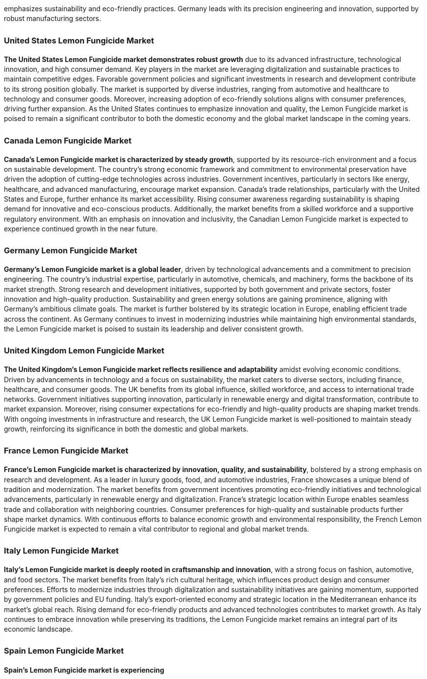 emphasizes sustainability and eco-friendly practices. Germany leads with its precision engineering and innovation, supported by robust manufacturing sectors.</span></em></p></blockquote><h3><strong>United States Lemon Fungicide Market</strong></h3><p><strong>The United States Lemon Fungicide market demonstrates robust growth</strong> due to its advanced infrastructure, technological innovation, and high consumer demand. Key players in the market are leveraging digitalization and sustainable practices to maintain competitive edges. Favorable government policies and significant investments in research and development contribute to its strong position globally. The market is supported by diverse industries, ranging from automotive and healthcare to technology and consumer goods. Moreover, increasing adoption of eco-friendly solutions aligns with consumer preferences, driving further expansion. As the United States continues to emphasize innovation and quality, the Lemon Fungicide market is poised to remain a significant contributor to both the domestic economy and the global market landscape in the coming years.</p><h3><strong>Canada Lemon Fungicide Market</strong></h3><p><strong>Canada&rsquo;s Lemon Fungicide market is characterized by steady growth</strong>, supported by its resource-rich environment and a focus on sustainable development. The country&rsquo;s strong economic framework and commitment to environmental preservation have driven the adoption of cutting-edge technologies across industries. Government incentives, particularly in sectors like energy, healthcare, and advanced manufacturing, encourage market expansion. Canada&rsquo;s trade relationships, particularly with the United States and Europe, further enhance its market accessibility. Rising consumer awareness regarding sustainability is shaping demand for innovative and eco-conscious products. Additionally, the market benefits from a skilled workforce and a supportive regulatory environment. With an emphasis on innovation and inclusivity, the Canadian Lemon Fungicide market is expected to experience continued growth in the near future.</p><h3><strong>Germany Lemon Fungicide Market</strong></h3><p><strong>Germany&rsquo;s Lemon Fungicide market is a global leader</strong>, driven by technological advancements and a commitment to precision engineering. The country&rsquo;s industrial expertise, particularly in automotive, chemicals, and machinery, forms the backbone of its market strength. Strong research and development initiatives, supported by both government and private sectors, foster innovation and high-quality production. Sustainability and green energy solutions are gaining prominence, aligning with Germany&rsquo;s ambitious climate goals. The market is further bolstered by its strategic location in Europe, enabling efficient trade across the continent. As Germany continues to invest in modernizing industries while maintaining high environmental standards, the Lemon Fungicide market is poised to sustain its leadership and deliver consistent growth.</p><h3><strong>United Kingdom Lemon Fungicide Market</strong></h3><p><strong>The United Kingdom&rsquo;s Lemon Fungicide market reflects resilience and adaptability</strong> amidst evolving economic conditions. Driven by advancements in technology and a focus on sustainability, the market caters to diverse sectors, including finance, healthcare, and consumer goods. The UK benefits from its global influence, skilled workforce, and access to international trade networks. Government initiatives supporting innovation, particularly in renewable energy and digital transformation, contribute to market expansion. Moreover, rising consumer expectations for eco-friendly and high-quality products are shaping market trends. With ongoing investments in infrastructure and research, the UK Lemon Fungicide market is well-positioned to maintain steady growth, reinforcing its significance in both the domestic and global markets.</p><h3><strong>France Lemon Fungicide Market</strong></h3><p><strong>France&rsquo;s Lemon Fungicide market is characterized by innovation, quality, and sustainability</strong>, bolstered by a strong emphasis on research and development. As a leader in luxury goods, food, and automotive industries, France showcases a unique blend of tradition and modernization. The market benefits from government incentives promoting eco-friendly initiatives and technological advancements, particularly in renewable energy and digitalization. France&rsquo;s strategic location within Europe enables seamless trade and collaboration with neighboring countries. Consumer preferences for high-quality and sustainable products further shape market dynamics. With continuous efforts to balance economic growth and environmental responsibility, the French Lemon Fungicide market is expected to remain a vital contributor to regional and global market trends.</p><h3><strong>Italy Lemon Fungicide Market</strong></h3><p><strong>Italy&rsquo;s Lemon Fungicide market is deeply rooted in craftsmanship and innovation</strong>, with a strong focus on fashion, automotive, and food sectors. The market benefits from Italy&rsquo;s rich cultural heritage, which influences product design and consumer preferences. Efforts to modernize industries through digitalization and sustainability initiatives are gaining momentum, supported by government policies and EU funding. Italy&rsquo;s export-oriented economy and strategic location in the Mediterranean enhance its market&rsquo;s global reach. Rising demand for eco-friendly products and advanced technologies contributes to market growth. As Italy continues to embrace innovation while preserving its traditions, the Lemon Fungicide market remains an integral part of its economic landscape.</p><h3><strong>Spain Lemon Fungicide Market</strong></h3><p><strong>Spain&rsquo;s Lemon Fungicide market is experiencing